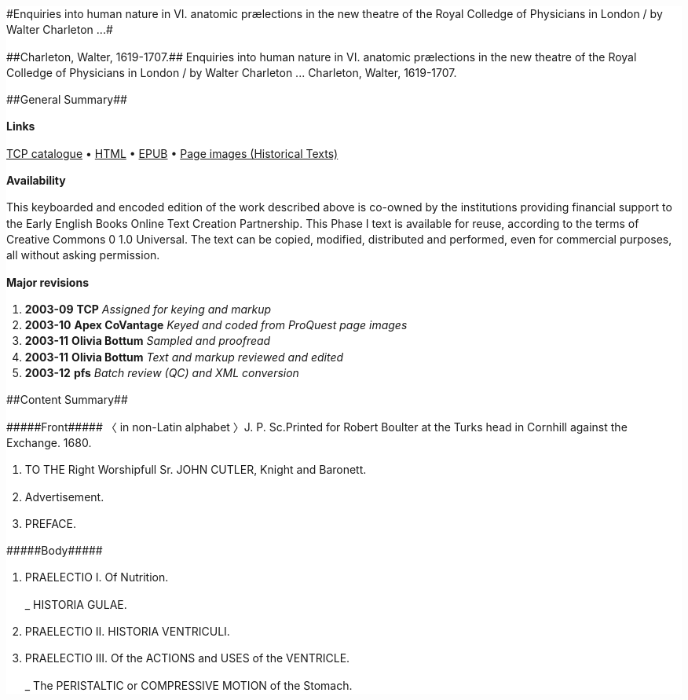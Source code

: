 #Enquiries into human nature in VI. anatomic prælections in the new theatre of the Royal Colledge of Physicians in London / by Walter Charleton ...#

##Charleton, Walter, 1619-1707.##
Enquiries into human nature in VI. anatomic prælections in the new theatre of the Royal Colledge of Physicians in London / by Walter Charleton ...
Charleton, Walter, 1619-1707.

##General Summary##

**Links**

[TCP catalogue](http://www.ota.ox.ac.uk/tcp/)  • 
[HTML](http://tei.it.ox.ac.uk/tcp/Texts-HTML/free/A32/A32698.html)  • 
[EPUB](http://tei.it.ox.ac.uk/tcp/Texts-EPUB/free/A32/A32698.epub) • 
[Page images (Historical Texts)](https://data.historicaltexts.jisc.ac.uk/view?pubId=eebo-12100016e&pageId=eebo-12100016e-54082-1)

**Availability**

This keyboarded and encoded edition of the
	       work described above is co-owned by the institutions
	       providing financial support to the Early English Books
	       Online Text Creation Partnership. This Phase I text is
	       available for reuse, according to the terms of Creative
	       Commons 0 1.0 Universal. The text can be copied,
	       modified, distributed and performed, even for
	       commercial purposes, all without asking permission.

**Major revisions**

1. __2003-09__ __TCP__ *Assigned for keying and markup*
1. __2003-10__ __Apex CoVantage__ *Keyed and coded from ProQuest page images*
1. __2003-11__ __Olivia Bottum__ *Sampled and proofread*
1. __2003-11__ __Olivia Bottum__ *Text and markup reviewed and edited*
1. __2003-12__ __pfs__ *Batch review (QC) and XML conversion*

##Content Summary##

#####Front#####
〈 in non-Latin alphabet 〉J. P. Sc.Printed for Robert Boulter at the Turks head in Cornhill against the Exchange. 1680.
1. TO THE Right Worshipfull Sr. JOHN CUTLER, Knight and Baronett.

1. Advertisement.

1. PREFACE.

#####Body#####

1. PRAELECTIO I. Of Nutrition.

    _ HISTORIA GULAE.

1. PRAELECTIO II. HISTORIA VENTRICULI.

1. PRAELECTIO III. Of the ACTIONS and USES of the VENTRICLE.

    _ The PERISTALTIC or COMPRESSIVE MOTION of the Stomach.

